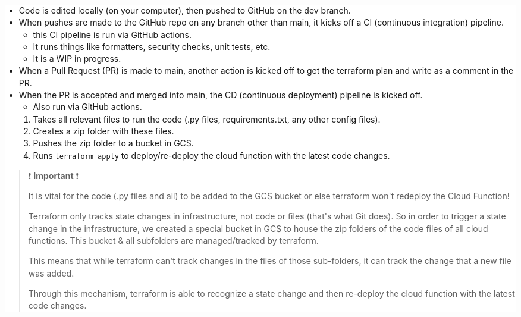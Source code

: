 </figure>

- Code is edited locally (on your computer), then pushed to GitHub on the dev branch.
- When pushes are made to the GitHub repo on any branch other than main, it kicks off a CI (continuous integration) pipeline.
  - this CI pipeline is run via [GitHub actions](https://github.com/CarrierOps/1P-Wiki/blob/main/ByteSizedLearning/TinyTechTidbits/CodeMunchies/hello-github.md#github-actions).
  - It runs things like formatters, security checks, unit tests, etc.
  - It is a WIP in progress.
- When a Pull Request (PR) is made to main, another action is kicked off to get the terraform plan and write as a comment in the PR.
- When the PR is accepted and merged into main, the CD (continuous deployment) pipeline is kicked off.
  - Also run via GitHub actions.
  1. Takes all relevant files to run the code (.py files, requirements.txt, any other config files).
  2. Creates a zip folder with these files.
  3. Pushes the zip folder to a bucket in GCS.
  4. Runs `terraform apply` to deploy/re-deploy the cloud function with the latest code changes.

> :exclamation: **Important** :exclamation:
>
> It is vital for the code (.py files and all) to be added to the GCS bucket or else terraform won't redeploy the Cloud Function!
>
> Terraform only tracks state changes in infrastructure, not code or files (that's what Git does). So in order to trigger a state change in the infrastructure, we created a special bucket in GCS to house the zip folders of the code files of all cloud functions. This bucket & all subfolders are managed/tracked by terraform.
>
> This means that while terraform can't track changes in the files of those sub-folders, it can track the change that a new file was added.
>
> Through this mechanism, terraform is able to recognize a state change and then re-deploy the cloud function with the latest code changes.
